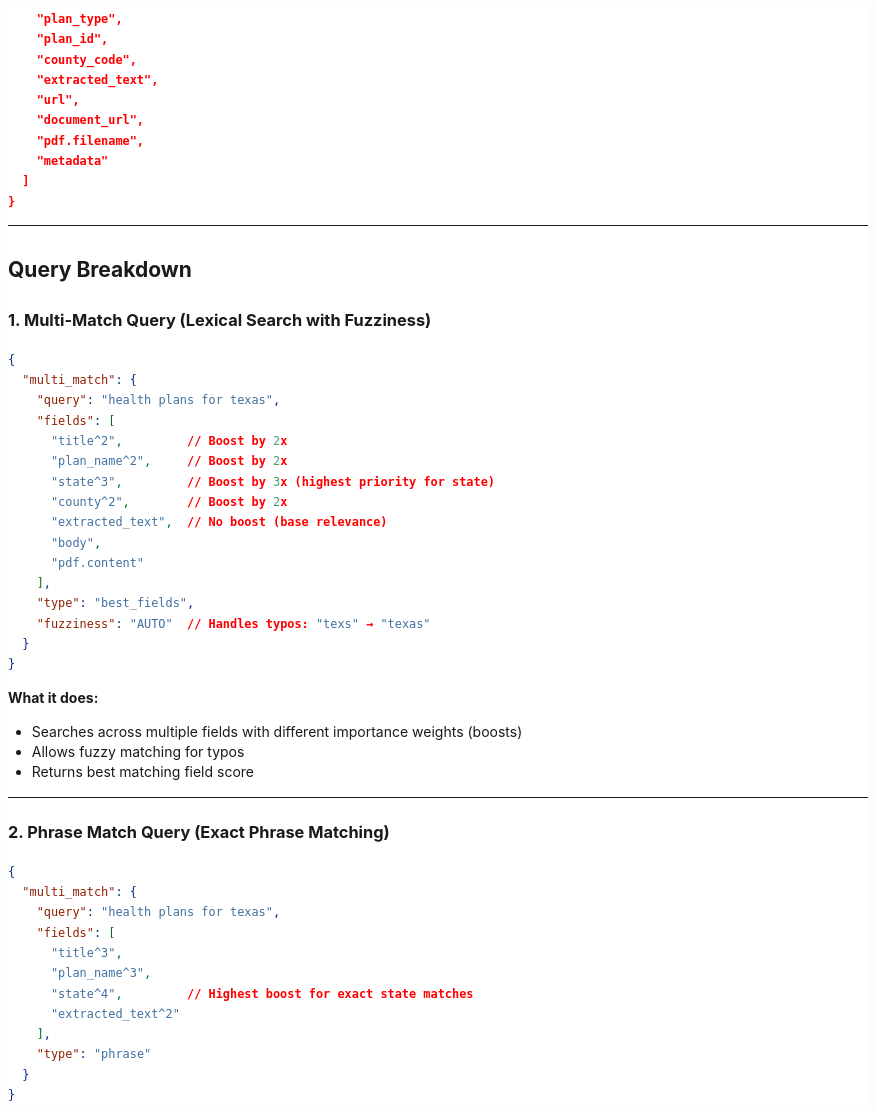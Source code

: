 ```json
    "plan_type",
    "plan_id",
    "county_code",
    "extracted_text",
    "url",
    "document_url",
    "pdf.filename",
    "metadata"
  ]
}
```

---

## Query Breakdown

### 1. **Multi-Match Query (Lexical Search with Fuzziness)**
```json
{
  "multi_match": {
    "query": "health plans for texas",
    "fields": [
      "title^2",         // Boost by 2x
      "plan_name^2",     // Boost by 2x
      "state^3",         // Boost by 3x (highest priority for state)
      "county^2",        // Boost by 2x
      "extracted_text",  // No boost (base relevance)
      "body",
      "pdf.content"
    ],
    "type": "best_fields",
    "fuzziness": "AUTO"  // Handles typos: "texs" → "texas"
  }
}
```

**What it does:**
- Searches across multiple fields with different importance weights (boosts)
- Allows fuzzy matching for typos
- Returns best matching field score

---

### 2. **Phrase Match Query (Exact Phrase Matching)**
```json
{
  "multi_match": {
    "query": "health plans for texas",
    "fields": [
      "title^3",
      "plan_name^3",
      "state^4",         // Highest boost for exact state matches
      "extracted_text^2"
    ],
    "type": "phrase"
  }
}
```

